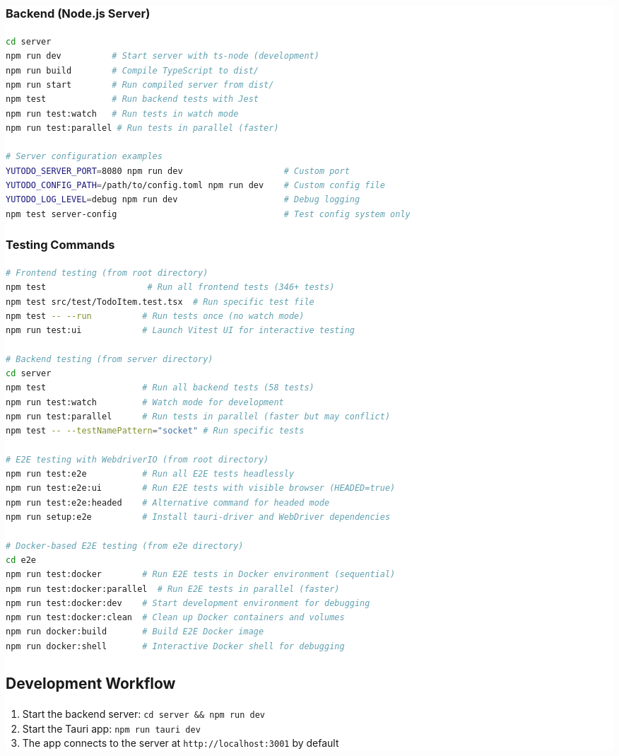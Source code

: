 ### Backend (Node.js Server)
```bash
cd server
npm run dev          # Start server with ts-node (development)
npm run build        # Compile TypeScript to dist/
npm run start        # Run compiled server from dist/
npm test             # Run backend tests with Jest
npm run test:watch   # Run tests in watch mode
npm run test:parallel # Run tests in parallel (faster)

# Server configuration examples
YUTODO_SERVER_PORT=8080 npm run dev                    # Custom port
YUTODO_CONFIG_PATH=/path/to/config.toml npm run dev    # Custom config file
YUTODO_LOG_LEVEL=debug npm run dev                     # Debug logging
npm test server-config                                 # Test config system only
```

### Testing Commands
```bash
# Frontend testing (from root directory)
npm test                    # Run all frontend tests (346+ tests)
npm test src/test/TodoItem.test.tsx  # Run specific test file
npm test -- --run          # Run tests once (no watch mode)
npm run test:ui            # Launch Vitest UI for interactive testing

# Backend testing (from server directory)  
cd server
npm test                   # Run all backend tests (58 tests)
npm run test:watch         # Watch mode for development
npm run test:parallel      # Run tests in parallel (faster but may conflict)
npm test -- --testNamePattern="socket" # Run specific tests

# E2E testing with WebdriverIO (from root directory)
npm run test:e2e           # Run all E2E tests headlessly
npm run test:e2e:ui        # Run E2E tests with visible browser (HEADED=true)
npm run test:e2e:headed    # Alternative command for headed mode
npm run setup:e2e          # Install tauri-driver and WebDriver dependencies

# Docker-based E2E testing (from e2e directory)
cd e2e
npm run test:docker        # Run E2E tests in Docker environment (sequential)
npm run test:docker:parallel  # Run E2E tests in parallel (faster)
npm run test:docker:dev    # Start development environment for debugging
npm run test:docker:clean  # Clean up Docker containers and volumes
npm run docker:build       # Build E2E Docker image
npm run docker:shell       # Interactive Docker shell for debugging
```

## Development Workflow

1. Start the backend server: `cd server && npm run dev`
2. Start the Tauri app: `npm run tauri dev`
3. The app connects to the server at `http://localhost:3001` by default
